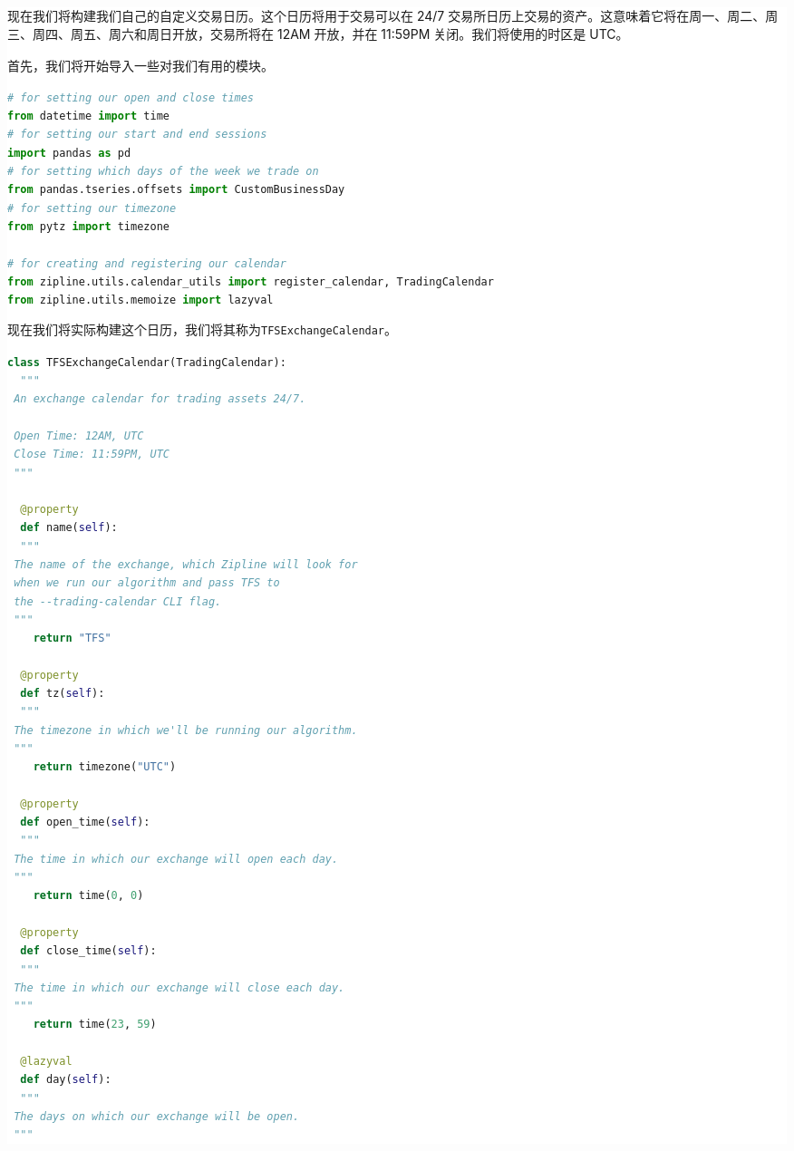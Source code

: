 现在我们将构建我们自己的自定义交易日历。这个日历将用于交易可以在 24/7 交易所日历上交易的资产。这意味着它将在周一、周二、周三、周四、周五、周六和周日开放，交易所将在 12AM 开放，并在 11:59PM 关闭。我们将使用的时区是 UTC。

首先，我们将开始导入一些对我们有用的模块。

```py
# for setting our open and close times
from datetime import time
# for setting our start and end sessions
import pandas as pd
# for setting which days of the week we trade on
from pandas.tseries.offsets import CustomBusinessDay
# for setting our timezone
from pytz import timezone

# for creating and registering our calendar
from zipline.utils.calendar_utils import register_calendar, TradingCalendar
from zipline.utils.memoize import lazyval 
```

现在我们将实际构建这个日历，我们将其称为`TFSExchangeCalendar`。

```py
class TFSExchangeCalendar(TradingCalendar):
  """
 An exchange calendar for trading assets 24/7.

 Open Time: 12AM, UTC
 Close Time: 11:59PM, UTC
 """

  @property
  def name(self):
  """
 The name of the exchange, which Zipline will look for
 when we run our algorithm and pass TFS to
 the --trading-calendar CLI flag.
 """
    return "TFS"

  @property
  def tz(self):
  """
 The timezone in which we'll be running our algorithm.
 """
    return timezone("UTC")

  @property
  def open_time(self):
  """
 The time in which our exchange will open each day.
 """
    return time(0, 0)

  @property
  def close_time(self):
  """
 The time in which our exchange will close each day.
 """
    return time(23, 59)

  @lazyval
  def day(self):
  """
 The days on which our exchange will be open.
 """
```